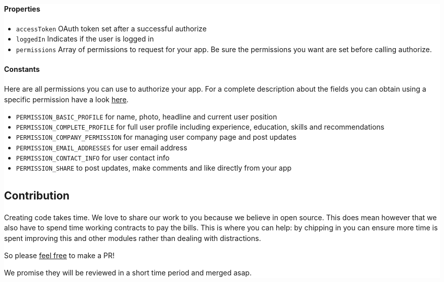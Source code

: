 #### Properties

- `accessToken` OAuth token set after a successful authorize
- `loggedIn` Indicates if the user is logged in
- `permissions` Array of permissions to request for your app. Be sure the permissions you want are set before calling authorize.

#### Constants

Here are all permissions you can use to authorize your app.
For a complete description about the fields you can obtain using a specific permission have a look [here](https://developer.linkedin.com/docs/fields).

- `PERMISSION_BASIC_PROFILE` for name, photo, headline and current user position
- `PERMISSION_COMPLETE_PROFILE` for full user profile including experience, education, skills and recommendations
- `PERMISSION_COMPANY_PERMISSION` for managing user company page and post updates
- `PERMISSION_EMAIL_ADDRESSES` for user email address
- `PERMISSION_CONTACT_INFO` for user contact info
- `PERMISSION_SHARE` to post updates, make comments and like directly from your app

## Contribution

Creating code takes time. We love to share our work to you because we believe in open source. This does mean however that we also have to spend time working contracts to pay the bills. This is where you can help: by chipping in you can ensure more time is spent improving this and other modules rather than dealing with distractions.

So please <u>feel free</u> to make a PR!

We promise they will be reviewed in a short time period and merged asap.
